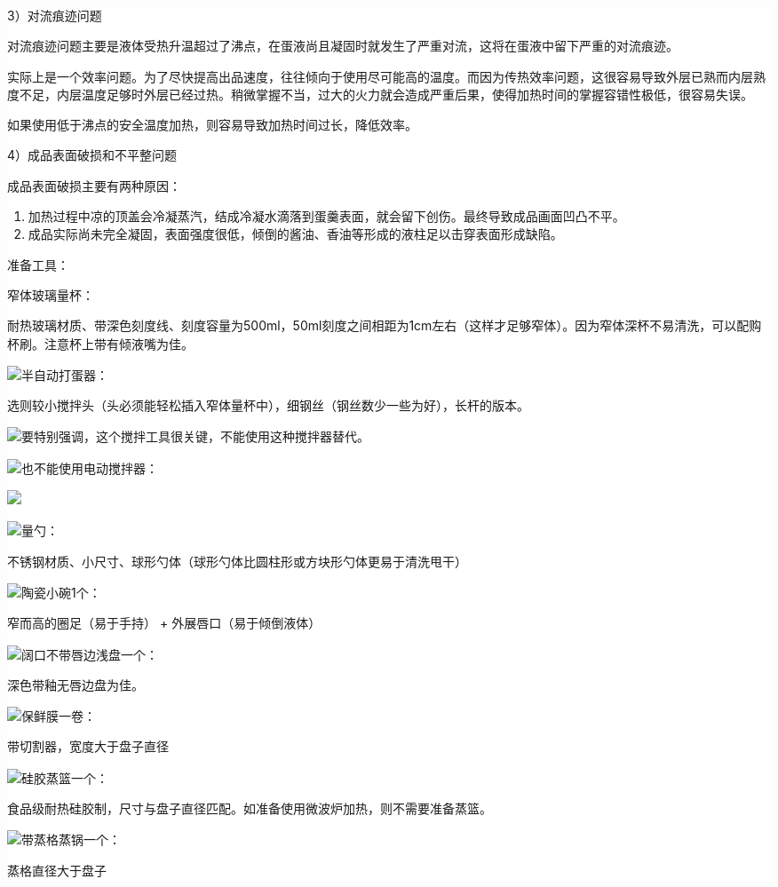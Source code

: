 3）对流痕迹问题

对流痕迹问题主要是液体受热升温超过了沸点，在蛋液尚且凝固时就发生了严重对流，这将在蛋液中留下严重的对流痕迹。

实际上是一个效率问题。为了尽快提高出品速度，往往倾向于使用尽可能高的温度。而因为传热效率问题，这很容易导致外层已熟而内层熟度不足，内层温度足够时外层已经过热。稍微掌握不当，过大的火力就会造成严重后果，使得加热时间的掌握容错性极低，很容易失误。

如果使用低于沸点的安全温度加热，则容易导致加热时间过长，降低效率。

4）成品表面破损和不平整问题

成品表面破损主要有两种原因：

1. 加热过程中凉的顶盖会冷凝蒸汽，结成冷凝水滴落到蛋羹表面，就会留下创伤。最终导致成品画面凹凸不平。
2. 成品实际尚未完全凝固，表面强度很低，倾倒的酱油、香油等形成的液柱足以击穿表面形成缺陷。

  


准备工具：

窄体玻璃量杯：

耐热玻璃材质、带深色刻度线、刻度容量为500ml，50ml刻度之间相距为1cm左右（这样才足够窄体）。因为窄体深杯不易清洗，可以配购杯刷。注意杯上带有倾液嘴为佳。

![](https://pic1.zhimg.com/50/v2-3569440796638ea715d848ca2597f87d_720w.jpg?source=1940ef5c)半自动打蛋器：

选则较小搅拌头（头必须能轻松插入窄体量杯中），细钢丝（钢丝数少一些为好），长杆的版本。

![](https://pic3.zhimg.com/50/v2-9fcca8062180f82422a58a2039f9a7c4_720w.jpg?source=1940ef5c)要特别强调，这个搅拌工具很关键，不能使用这种搅拌器替代。

![](https://pic3.zhimg.com/50/v2-bfb6e5952586a4070fa9050486c95402_720w.jpg?source=1940ef5c)也不能使用电动搅拌器：

![](https://pica.zhimg.com/50/v2-3d31b41424061776b334c3ef15884140_720w.jpg?source=1940ef5c)  


![](https://pic1.zhimg.com/50/v2-719f390925d9313f127b51debb51e613_720w.jpg?source=1940ef5c)量勺：

不锈钢材质、小尺寸、球形勺体（球形勺体比圆柱形或方块形勺体更易于清洗甩干）

![](https://pic3.zhimg.com/50/v2-9ee99d0ed576304445fc54b28f19255d_720w.jpg?source=1940ef5c)陶瓷小碗1个：

窄而高的圈足（易于手持） + 外展唇口（易于倾倒液体）

![](https://pic2.zhimg.com/50/v2-3bff8172157ca3686679188a884cdfe5_720w.jpg?source=1940ef5c)阔口不带唇边浅盘一个：

深色带釉无唇边盘为佳。

![](https://pic2.zhimg.com/50/v2-96ce7bf8381e669f328a02a465aaab03_720w.jpg?source=1940ef5c)保鲜膜一卷：

带切割器，宽度大于盘子直径

![](https://pic3.zhimg.com/50/v2-9a679bc6b942e4d45e8c64c01a733cfb_720w.jpg?source=1940ef5c)硅胶蒸篮一个：

食品级耐热硅胶制，尺寸与盘子直径匹配。如准备使用微波炉加热，则不需要准备蒸篮。

![](https://pic3.zhimg.com/50/v2-c935bf552c9025d6f306bd0e6b5d3d10_720w.jpg?source=1940ef5c)带蒸格蒸锅一个：

蒸格直径大于盘子
